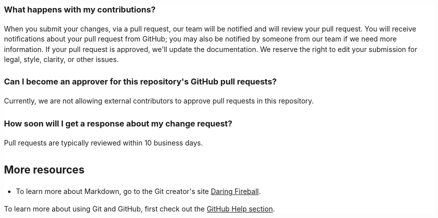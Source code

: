 ### What happens with my contributions?

When you submit your changes, via a pull request, our team will be notified and will review your pull request. You will receive notifications about your pull request from GitHub; you may also be notified by someone from our team if we need more information. If your pull request is approved, we'll update the documentation. We reserve the right to edit your submission for legal, style, clarity, or other issues.

### Can I become an approver for this repository's GitHub pull requests?

Currently, we are not allowing external contributors to approve pull requests in this repository.

### How soon will I get a response about my change request?

Pull requests are typically reviewed within 10 business days.

## More resources

*   To learn more about Markdown, go to the Git creator's site [Daring Fireball](http://daringfireball.net/).

To learn more about using Git and GitHub, first check out the [GitHub Help section](http://help.github.com/).
